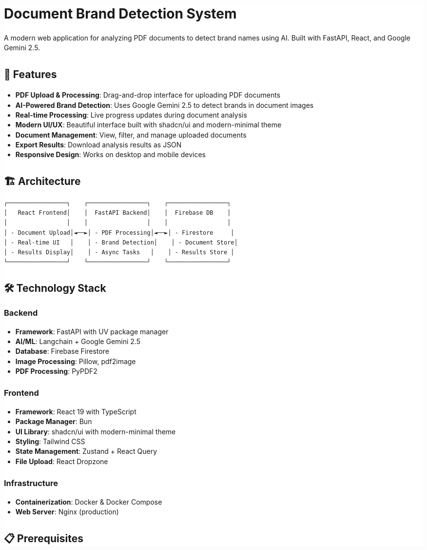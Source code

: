 # Document Brand Detection System

A modern web application for analyzing PDF documents to detect brand names using AI. Built with FastAPI, React, and Google Gemini 2.5.

## 🚀 Features

- **PDF Upload & Processing**: Drag-and-drop interface for uploading PDF documents
- **AI-Powered Brand Detection**: Uses Google Gemini 2.5 to detect brands in document images
- **Real-time Processing**: Live progress updates during document analysis
- **Modern UI/UX**: Beautiful interface built with shadcn/ui and modern-minimal theme
- **Document Management**: View, filter, and manage uploaded documents
- **Export Results**: Download analysis results as JSON
- **Responsive Design**: Works on desktop and mobile devices

## 🏗️ Architecture

```
┌─────────────────┐    ┌─────────────────┐    ┌─────────────────┐
│   React Frontend│    │  FastAPI Backend│    │  Firebase DB    │
│                 │    │                 │    │                 │
│ - Document Upload│◄──►│ - PDF Processing│◄──►│ - Firestore     │
│ - Real-time UI   │    │ - Brand Detection│    │ - Document Store│
│ - Results Display│    │ - Async Tasks   │    │ - Results Store │
└─────────────────┘    └─────────────────┘    └─────────────────┘
```

## 🛠️ Technology Stack

### Backend
- **Framework**: FastAPI with UV package manager
- **AI/ML**: Langchain + Google Gemini 2.5
- **Database**: Firebase Firestore
- **Image Processing**: Pillow, pdf2image
- **PDF Processing**: PyPDF2

### Frontend
- **Framework**: React 19 with TypeScript
- **Package Manager**: Bun
- **UI Library**: shadcn/ui with modern-minimal theme
- **Styling**: Tailwind CSS
- **State Management**: Zustand + React Query
- **File Upload**: React Dropzone

### Infrastructure
- **Containerization**: Docker & Docker Compose
- **Web Server**: Nginx (production)

## 📋 Prerequisites

